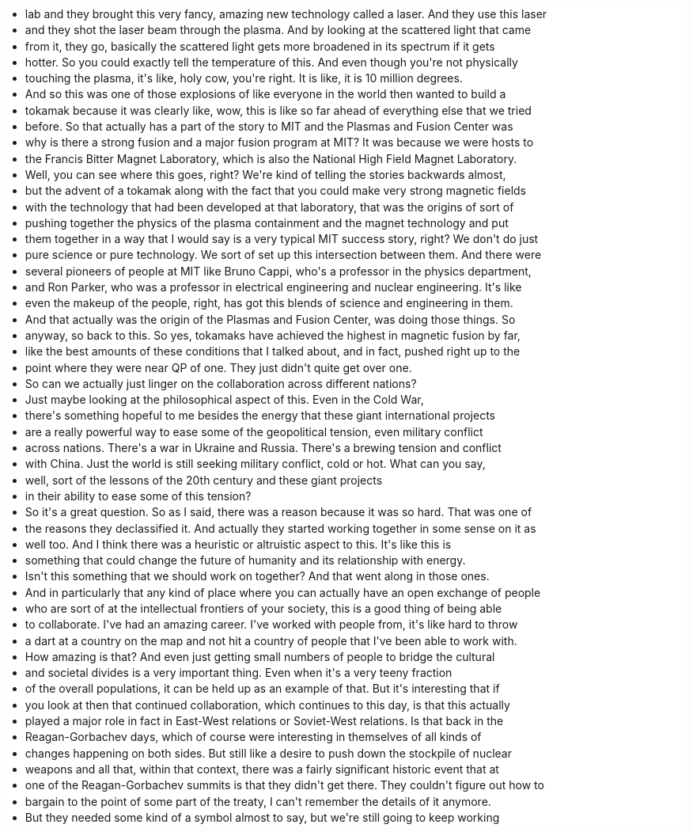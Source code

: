 *  lab and they brought this very fancy, amazing new technology called a laser. And they use this laser
*  and they shot the laser beam through the plasma. And by looking at the scattered light that came
*  from it, they go, basically the scattered light gets more broadened in its spectrum if it gets
*  hotter. So you could exactly tell the temperature of this. And even though you're not physically
*  touching the plasma, it's like, holy cow, you're right. It is like, it is 10 million degrees.
*  And so this was one of those explosions of like everyone in the world then wanted to build a
*  tokamak because it was clearly like, wow, this is like so far ahead of everything else that we tried
*  before. So that actually has a part of the story to MIT and the Plasmas and Fusion Center was
*  why is there a strong fusion and a major fusion program at MIT? It was because we were hosts to
*  the Francis Bitter Magnet Laboratory, which is also the National High Field Magnet Laboratory.
*  Well, you can see where this goes, right? We're kind of telling the stories backwards almost,
*  but the advent of a tokamak along with the fact that you could make very strong magnetic fields
*  with the technology that had been developed at that laboratory, that was the origins of sort of
*  pushing together the physics of the plasma containment and the magnet technology and put
*  them together in a way that I would say is a very typical MIT success story, right? We don't do just
*  pure science or pure technology. We sort of set up this intersection between them. And there were
*  several pioneers of people at MIT like Bruno Cappi, who's a professor in the physics department,
*  and Ron Parker, who was a professor in electrical engineering and nuclear engineering. It's like
*  even the makeup of the people, right, has got this blends of science and engineering in them.
*  And that actually was the origin of the Plasmas and Fusion Center, was doing those things. So
*  anyway, so back to this. So yes, tokamaks have achieved the highest in magnetic fusion by far,
*  like the best amounts of these conditions that I talked about, and in fact, pushed right up to the
*  point where they were near QP of one. They just didn't quite get over one.
*  So can we actually just linger on the collaboration across different nations?
*  Just maybe looking at the philosophical aspect of this. Even in the Cold War,
*  there's something hopeful to me besides the energy that these giant international projects
*  are a really powerful way to ease some of the geopolitical tension, even military conflict
*  across nations. There's a war in Ukraine and Russia. There's a brewing tension and conflict
*  with China. Just the world is still seeking military conflict, cold or hot. What can you say,
*  well, sort of the lessons of the 20th century and these giant projects
*  in their ability to ease some of this tension?
*  So it's a great question. So as I said, there was a reason because it was so hard. That was one of
*  the reasons they declassified it. And actually they started working together in some sense on it as
*  well too. And I think there was a heuristic or altruistic aspect to this. It's like this is
*  something that could change the future of humanity and its relationship with energy.
*  Isn't this something that we should work on together? And that went along in those ones.
*  And in particularly that any kind of place where you can actually have an open exchange of people
*  who are sort of at the intellectual frontiers of your society, this is a good thing of being able
*  to collaborate. I've had an amazing career. I've worked with people from, it's like hard to throw
*  a dart at a country on the map and not hit a country of people that I've been able to work with.
*  How amazing is that? And even just getting small numbers of people to bridge the cultural
*  and societal divides is a very important thing. Even when it's a very teeny fraction
*  of the overall populations, it can be held up as an example of that. But it's interesting that if
*  you look at then that continued collaboration, which continues to this day, is that this actually
*  played a major role in fact in East-West relations or Soviet-West relations. Is that back in the
*  Reagan-Gorbachev days, which of course were interesting in themselves of all kinds of
*  changes happening on both sides. But still like a desire to push down the stockpile of nuclear
*  weapons and all that, within that context, there was a fairly significant historic event that at
*  one of the Reagan-Gorbachev summits is that they didn't get there. They couldn't figure out how to
*  bargain to the point of some part of the treaty, I can't remember the details of it anymore.
*  But they needed some kind of a symbol almost to say, but we're still going to keep working